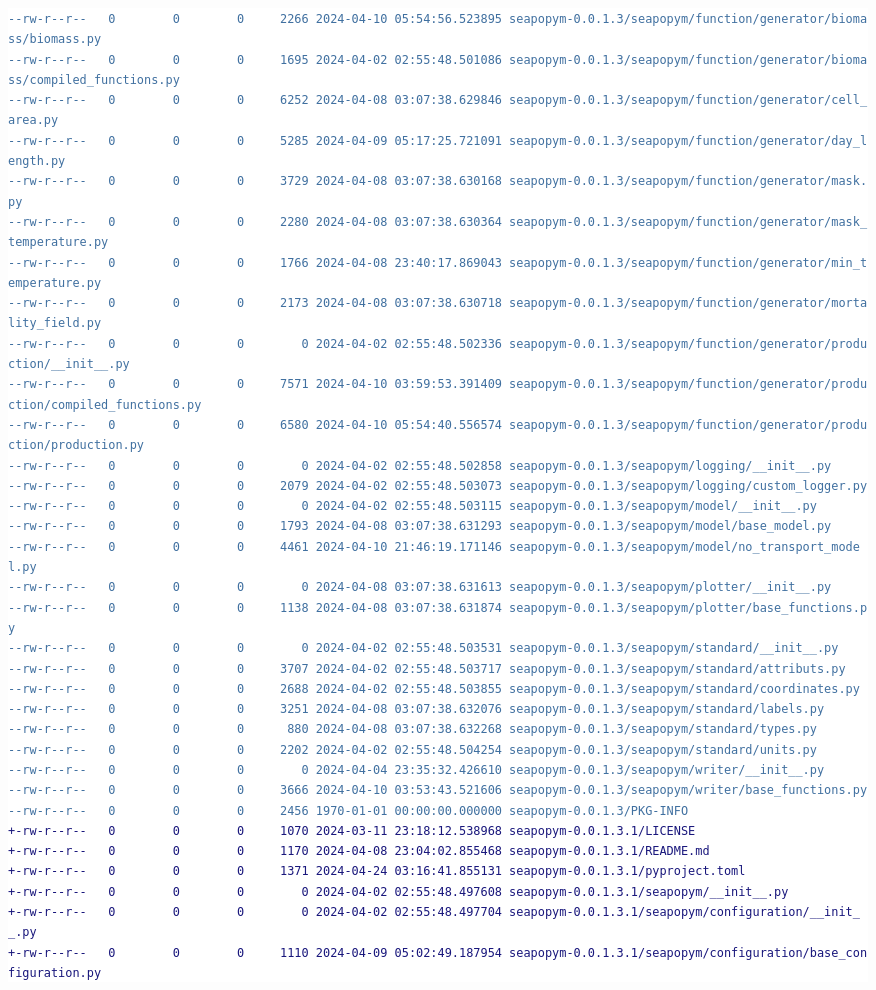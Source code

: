 ```diff
--rw-r--r--   0        0        0     2266 2024-04-10 05:54:56.523895 seapopym-0.0.1.3/seapopym/function/generator/biomass/biomass.py
--rw-r--r--   0        0        0     1695 2024-04-02 02:55:48.501086 seapopym-0.0.1.3/seapopym/function/generator/biomass/compiled_functions.py
--rw-r--r--   0        0        0     6252 2024-04-08 03:07:38.629846 seapopym-0.0.1.3/seapopym/function/generator/cell_area.py
--rw-r--r--   0        0        0     5285 2024-04-09 05:17:25.721091 seapopym-0.0.1.3/seapopym/function/generator/day_length.py
--rw-r--r--   0        0        0     3729 2024-04-08 03:07:38.630168 seapopym-0.0.1.3/seapopym/function/generator/mask.py
--rw-r--r--   0        0        0     2280 2024-04-08 03:07:38.630364 seapopym-0.0.1.3/seapopym/function/generator/mask_temperature.py
--rw-r--r--   0        0        0     1766 2024-04-08 23:40:17.869043 seapopym-0.0.1.3/seapopym/function/generator/min_temperature.py
--rw-r--r--   0        0        0     2173 2024-04-08 03:07:38.630718 seapopym-0.0.1.3/seapopym/function/generator/mortality_field.py
--rw-r--r--   0        0        0        0 2024-04-02 02:55:48.502336 seapopym-0.0.1.3/seapopym/function/generator/production/__init__.py
--rw-r--r--   0        0        0     7571 2024-04-10 03:59:53.391409 seapopym-0.0.1.3/seapopym/function/generator/production/compiled_functions.py
--rw-r--r--   0        0        0     6580 2024-04-10 05:54:40.556574 seapopym-0.0.1.3/seapopym/function/generator/production/production.py
--rw-r--r--   0        0        0        0 2024-04-02 02:55:48.502858 seapopym-0.0.1.3/seapopym/logging/__init__.py
--rw-r--r--   0        0        0     2079 2024-04-02 02:55:48.503073 seapopym-0.0.1.3/seapopym/logging/custom_logger.py
--rw-r--r--   0        0        0        0 2024-04-02 02:55:48.503115 seapopym-0.0.1.3/seapopym/model/__init__.py
--rw-r--r--   0        0        0     1793 2024-04-08 03:07:38.631293 seapopym-0.0.1.3/seapopym/model/base_model.py
--rw-r--r--   0        0        0     4461 2024-04-10 21:46:19.171146 seapopym-0.0.1.3/seapopym/model/no_transport_model.py
--rw-r--r--   0        0        0        0 2024-04-08 03:07:38.631613 seapopym-0.0.1.3/seapopym/plotter/__init__.py
--rw-r--r--   0        0        0     1138 2024-04-08 03:07:38.631874 seapopym-0.0.1.3/seapopym/plotter/base_functions.py
--rw-r--r--   0        0        0        0 2024-04-02 02:55:48.503531 seapopym-0.0.1.3/seapopym/standard/__init__.py
--rw-r--r--   0        0        0     3707 2024-04-02 02:55:48.503717 seapopym-0.0.1.3/seapopym/standard/attributs.py
--rw-r--r--   0        0        0     2688 2024-04-02 02:55:48.503855 seapopym-0.0.1.3/seapopym/standard/coordinates.py
--rw-r--r--   0        0        0     3251 2024-04-08 03:07:38.632076 seapopym-0.0.1.3/seapopym/standard/labels.py
--rw-r--r--   0        0        0      880 2024-04-08 03:07:38.632268 seapopym-0.0.1.3/seapopym/standard/types.py
--rw-r--r--   0        0        0     2202 2024-04-02 02:55:48.504254 seapopym-0.0.1.3/seapopym/standard/units.py
--rw-r--r--   0        0        0        0 2024-04-04 23:35:32.426610 seapopym-0.0.1.3/seapopym/writer/__init__.py
--rw-r--r--   0        0        0     3666 2024-04-10 03:53:43.521606 seapopym-0.0.1.3/seapopym/writer/base_functions.py
--rw-r--r--   0        0        0     2456 1970-01-01 00:00:00.000000 seapopym-0.0.1.3/PKG-INFO
+-rw-r--r--   0        0        0     1070 2024-03-11 23:18:12.538968 seapopym-0.0.1.3.1/LICENSE
+-rw-r--r--   0        0        0     1170 2024-04-08 23:04:02.855468 seapopym-0.0.1.3.1/README.md
+-rw-r--r--   0        0        0     1371 2024-04-24 03:16:41.855131 seapopym-0.0.1.3.1/pyproject.toml
+-rw-r--r--   0        0        0        0 2024-04-02 02:55:48.497608 seapopym-0.0.1.3.1/seapopym/__init__.py
+-rw-r--r--   0        0        0        0 2024-04-02 02:55:48.497704 seapopym-0.0.1.3.1/seapopym/configuration/__init__.py
+-rw-r--r--   0        0        0     1110 2024-04-09 05:02:49.187954 seapopym-0.0.1.3.1/seapopym/configuration/base_configuration.py
```